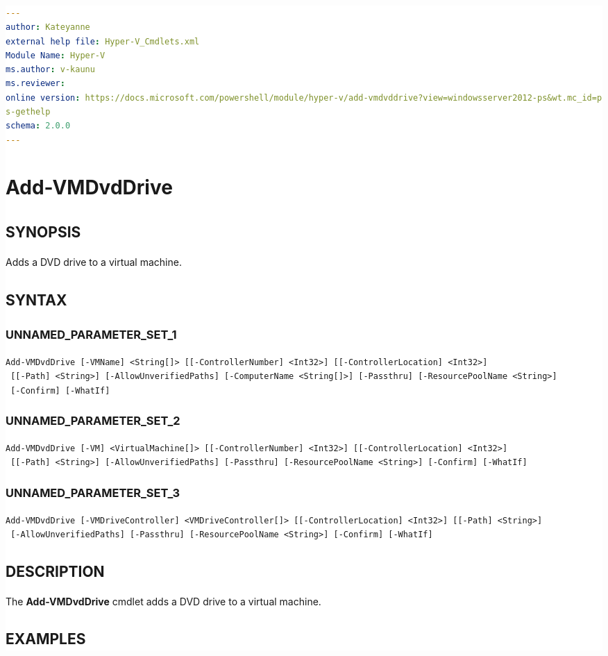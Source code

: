 ```yaml
---
author: Kateyanne
external help file: Hyper-V_Cmdlets.xml
Module Name: Hyper-V
ms.author: v-kaunu
ms.reviewer: 
online version: https://docs.microsoft.com/powershell/module/hyper-v/add-vmdvddrive?view=windowsserver2012-ps&wt.mc_id=ps-gethelp
schema: 2.0.0
---
```


# Add-VMDvdDrive

## SYNOPSIS
Adds a DVD drive to a virtual machine.

## SYNTAX

### UNNAMED_PARAMETER_SET_1
```
Add-VMDvdDrive [-VMName] <String[]> [[-ControllerNumber] <Int32>] [[-ControllerLocation] <Int32>]
 [[-Path] <String>] [-AllowUnverifiedPaths] [-ComputerName <String[]>] [-Passthru] [-ResourcePoolName <String>]
 [-Confirm] [-WhatIf]
```

### UNNAMED_PARAMETER_SET_2
```
Add-VMDvdDrive [-VM] <VirtualMachine[]> [[-ControllerNumber] <Int32>] [[-ControllerLocation] <Int32>]
 [[-Path] <String>] [-AllowUnverifiedPaths] [-Passthru] [-ResourcePoolName <String>] [-Confirm] [-WhatIf]
```

### UNNAMED_PARAMETER_SET_3
```
Add-VMDvdDrive [-VMDriveController] <VMDriveController[]> [[-ControllerLocation] <Int32>] [[-Path] <String>]
 [-AllowUnverifiedPaths] [-Passthru] [-ResourcePoolName <String>] [-Confirm] [-WhatIf]
```

## DESCRIPTION
The **Add-VMDvdDrive** cmdlet adds a DVD drive to a virtual machine.

## EXAMPLES
